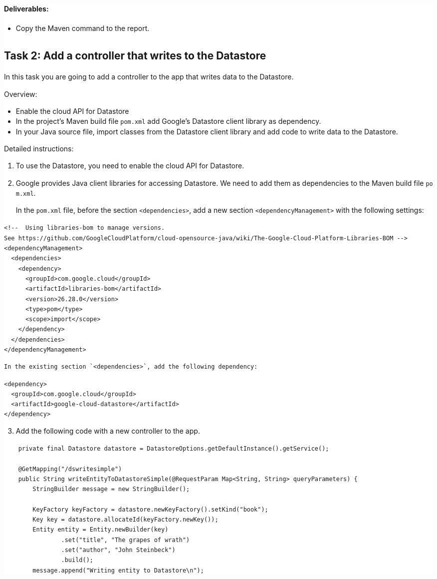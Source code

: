 
#### Deliverables:

- Copy the Maven command to the report.

## Task 2: Add a controller that writes to the Datastore

In this task you are going to add a controller to the app that writes data to the Datastore.

Overview:

- Enable the cloud API for Datastore
- In the project’s Maven build file `pom.xml` add Google’s Datastore client library as dependency.
- In your Java source file, import classes from the Datastore client library and add code to write data to the Datastore.

Detailed instructions:

1. To use the Datastore, you need to enable the cloud API for Datastore.
    
2. Google provides Java client libraries for accessing Datastore. We need to add them as dependencies to the Maven build file `pom.xml`.
    
    In the `pom.xml` file, before the section `<dependencies>`, add a new section `<dependencyManagement>` with the following settings:
    

```
<!--  Using libraries-bom to manage versions.
See https://github.com/GoogleCloudPlatform/cloud-opensource-java/wiki/The-Google-Cloud-Platform-Libraries-BOM -->
<dependencyManagement>
  <dependencies>
    <dependency>
      <groupId>com.google.cloud</groupId>
      <artifactId>libraries-bom</artifactId>
      <version>26.28.0</version>
      <type>pom</type>
      <scope>import</scope>
    </dependency>
  </dependencies>
</dependencyManagement>
```

```
In the existing section `<dependencies>`, add the following dependency:
```

```
<dependency>
  <groupId>com.google.cloud</groupId>
  <artifactId>google-cloud-datastore</artifactId>
</dependency>
```

3. Add the following code with a new controller to the app.

```
    private final Datastore datastore = DatastoreOptions.getDefaultInstance().getService();

    @GetMapping("/dswritesimple")
    public String writeEntityToDatastoreSimple(@RequestParam Map<String, String> queryParameters) {
        StringBuilder message = new StringBuilder();

        KeyFactory keyFactory = datastore.newKeyFactory().setKind("book");
        Key key = datastore.allocateId(keyFactory.newKey());
        Entity entity = Entity.newBuilder(key)
                .set("title", "The grapes of wrath")
                .set("author", "John Steinbeck")
                .build();
        message.append("Writing entity to Datastore\n");
```